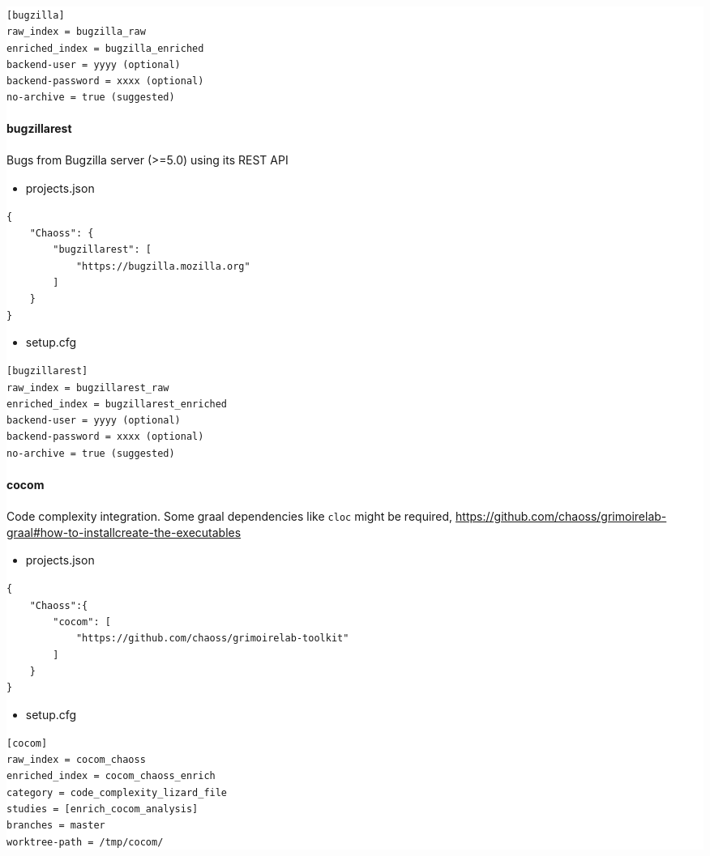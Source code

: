 ```
[bugzilla]
raw_index = bugzilla_raw
enriched_index = bugzilla_enriched
backend-user = yyyy (optional)
backend-password = xxxx (optional)
no-archive = true (suggested)
```

#### bugzillarest

Bugs from Bugzilla server (>=5.0) using its REST API

- projects.json

```
{
    "Chaoss": {
        "bugzillarest": [
            "https://bugzilla.mozilla.org"
        ]
    }
}
```

- setup.cfg

```
[bugzillarest]
raw_index = bugzillarest_raw
enriched_index = bugzillarest_enriched
backend-user = yyyy (optional)
backend-password = xxxx (optional)
no-archive = true (suggested)
```

#### cocom

Code complexity integration.
Some graal dependencies like `cloc` might be required, https://github.com/chaoss/grimoirelab-graal#how-to-installcreate-the-executables

- projects.json

```
{
    "Chaoss":{
        "cocom": [
            "https://github.com/chaoss/grimoirelab-toolkit"
        ]
    }
}
```

- setup.cfg

```
[cocom]
raw_index = cocom_chaoss
enriched_index = cocom_chaoss_enrich
category = code_complexity_lizard_file
studies = [enrich_cocom_analysis]
branches = master
worktree-path = /tmp/cocom/
```
